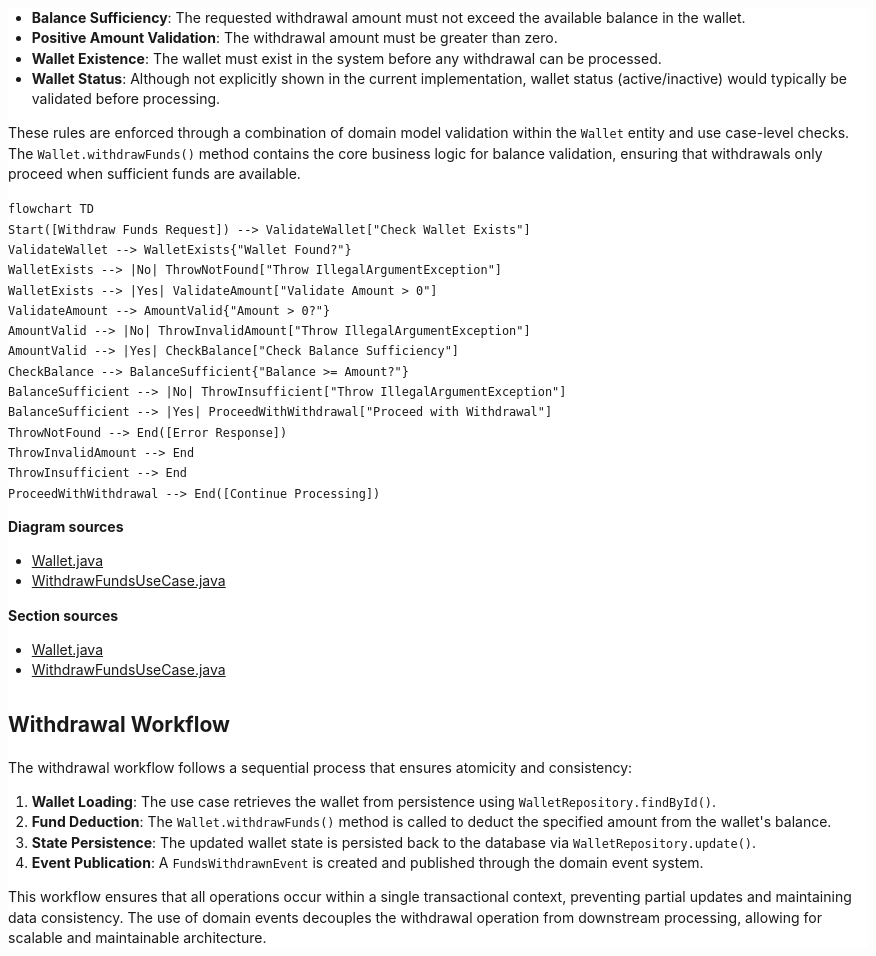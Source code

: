 - **Balance Sufficiency**: The requested withdrawal amount must not exceed the available balance in the wallet.
- **Positive Amount Validation**: The withdrawal amount must be greater than zero.
- **Wallet Existence**: The wallet must exist in the system before any withdrawal can be processed.
- **Wallet Status**: Although not explicitly shown in the current implementation, wallet status (active/inactive) would typically be validated before processing.

These rules are enforced through a combination of domain model validation within the `Wallet` entity and use case-level checks. The `Wallet.withdrawFunds()` method contains the core business logic for balance validation, ensuring that withdrawals only proceed when sufficient funds are available.

```mermaid
flowchart TD
Start([Withdraw Funds Request]) --> ValidateWallet["Check Wallet Exists"]
ValidateWallet --> WalletExists{"Wallet Found?"}
WalletExists --> |No| ThrowNotFound["Throw IllegalArgumentException"]
WalletExists --> |Yes| ValidateAmount["Validate Amount > 0"]
ValidateAmount --> AmountValid{"Amount > 0?"}
AmountValid --> |No| ThrowInvalidAmount["Throw IllegalArgumentException"]
AmountValid --> |Yes| CheckBalance["Check Balance Sufficiency"]
CheckBalance --> BalanceSufficient{"Balance >= Amount?"}
BalanceSufficient --> |No| ThrowInsufficient["Throw IllegalArgumentException"]
BalanceSufficient --> |Yes| ProceedWithWithdrawal["Proceed with Withdrawal"]
ThrowNotFound --> End([Error Response])
ThrowInvalidAmount --> End
ThrowInsufficient --> End
ProceedWithWithdrawal --> End([Continue Processing])
```

**Diagram sources**
- [Wallet.java](file://src/main/java/dev/bloco/wallet/hub/domain/model/Wallet.java#L114-L120)
- [WithdrawFundsUseCase.java](file://src/main/java/dev/bloco/wallet/hub/usecase/WithdrawFundsUseCase.java#L30-L33)

**Section sources**
- [Wallet.java](file://src/main/java/dev/bloco/wallet/hub/domain/model/Wallet.java#L114-L120)
- [WithdrawFundsUseCase.java](file://src/main/java/dev/bloco/wallet/hub/usecase/WithdrawFundsUseCase.java#L30-L33)

## Withdrawal Workflow

The withdrawal workflow follows a sequential process that ensures atomicity and consistency:

1. **Wallet Loading**: The use case retrieves the wallet from persistence using `WalletRepository.findById()`.
2. **Fund Deduction**: The `Wallet.withdrawFunds()` method is called to deduct the specified amount from the wallet's balance.
3. **State Persistence**: The updated wallet state is persisted back to the database via `WalletRepository.update()`.
4. **Event Publication**: A `FundsWithdrawnEvent` is created and published through the domain event system.

This workflow ensures that all operations occur within a single transactional context, preventing partial updates and maintaining data consistency. The use of domain events decouples the withdrawal operation from downstream processing, allowing for scalable and maintainable architecture.
